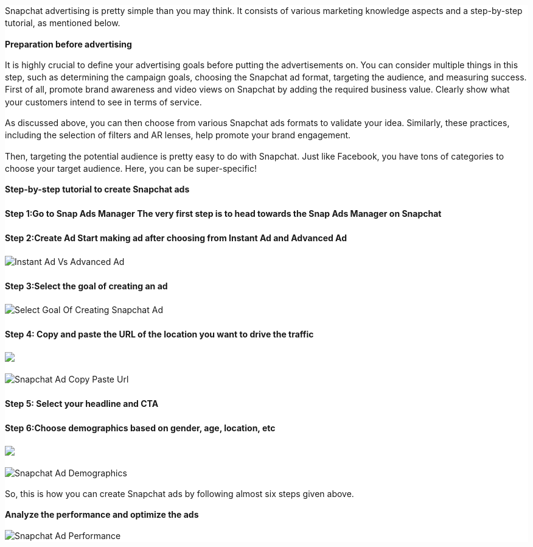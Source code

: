 Snapchat advertising is pretty simple than you may think. It consists of various marketing knowledge aspects and a step-by-step tutorial, as mentioned below.

**Preparation before advertising**

It is highly crucial to define your advertising goals before putting the advertisements on. You can consider multiple things in this step, such as determining the campaign goals, choosing the Snapchat ad format, targeting the audience, and measuring success. First of all, promote brand awareness and video views on Snapchat by adding the required business value. Clearly show what your customers intend to see in terms of service.

As discussed above, you can then choose from various Snapchat ads formats to validate your idea. Similarly, these practices, including the selection of filters and AR lenses, help promote your brand engagement.

Then, targeting the potential audience is pretty easy to do with Snapchat. Just like Facebook, you have tons of categories to choose your target audience. Here, you can be super-specific!

**Step-by-step tutorial to create Snapchat ads**

#### Step 1:Go to Snap Ads Manager The very first step is to head towards the Snap Ads Manager on Snapchat

#### Step 2:Create Ad Start making ad after choosing from Instant Ad and Advanced Ad

![Instant Ad Vs Advanced Ad](https://images.wondershare.com/filmora/article-images/instant-ad-vs-advanced-ad.jpg)

#### Step 3:Select the goal of creating an ad

![Select Goal Of Creating Snapchat Ad](https://images.wondershare.com/filmora/article-images/select-goal-of-creating-snapchat-ad.jpg)

#### Step 4: Copy and paste the URL of the location you want to drive the traffic


<a href="https://store.nero.com/order/checkout.php?PRODS=42570605&QTY=1&AFFILIATE=108875&CART=1"><img src="http://cdnwww.nero.com/nero-com-wAssets/img/banners/2023/usbXcopy/Nero_USB_x_copy_Screen_2.png" border="0"></a>

![Snapchat Ad Copy Paste Url](https://images.wondershare.com/filmora/article-images/snapchat-ad-copy-paste-url.jpg)

#### Step 5: Select your headline and CTA

#### Step 6:Choose demographics based on gender, age, location, etc


<a href="https://secure.2checkout.com/order/checkout.php?PRODS=4620778&QTY=1&AFFILIATE=108875&CART=1"><img src="https://secure.avangate.com/images/merchant/07dd4d5a72f5740ef0f035f201951476/728__90banner.jpg" border="0"></a>

![Snapchat Ad Demographics](https://images.wondershare.com/filmora/article-images/snapchat-ad-demographics.jpg)

So, this is how you can create Snapchat ads by following almost six steps given above.

**Analyze the performance and optimize the ads**

![Snapchat Ad Performance](https://images.wondershare.com/filmora/article-images/snapchat-ad-performance.jpg)
